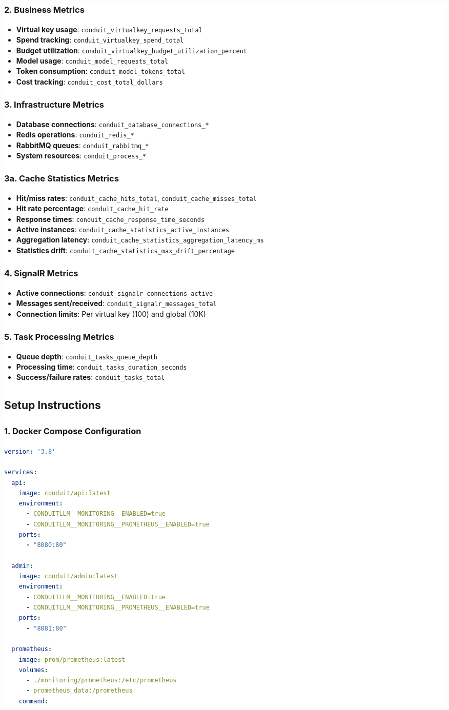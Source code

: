 ### 2. Business Metrics
- **Virtual key usage**: `conduit_virtualkey_requests_total`
- **Spend tracking**: `conduit_virtualkey_spend_total`
- **Budget utilization**: `conduit_virtualkey_budget_utilization_percent`
- **Model usage**: `conduit_model_requests_total`
- **Token consumption**: `conduit_model_tokens_total`
- **Cost tracking**: `conduit_cost_total_dollars`

### 3. Infrastructure Metrics
- **Database connections**: `conduit_database_connections_*`
- **Redis operations**: `conduit_redis_*`
- **RabbitMQ queues**: `conduit_rabbitmq_*`
- **System resources**: `conduit_process_*`

### 3a. Cache Statistics Metrics
- **Hit/miss rates**: `conduit_cache_hits_total`, `conduit_cache_misses_total`
- **Hit rate percentage**: `conduit_cache_hit_rate`
- **Response times**: `conduit_cache_response_time_seconds`
- **Active instances**: `conduit_cache_statistics_active_instances`
- **Aggregation latency**: `conduit_cache_statistics_aggregation_latency_ms`
- **Statistics drift**: `conduit_cache_statistics_max_drift_percentage`

### 4. SignalR Metrics
- **Active connections**: `conduit_signalr_connections_active`
- **Messages sent/received**: `conduit_signalr_messages_total`
- **Connection limits**: Per virtual key (100) and global (10K)

### 5. Task Processing Metrics
- **Queue depth**: `conduit_tasks_queue_depth`
- **Processing time**: `conduit_tasks_duration_seconds`
- **Success/failure rates**: `conduit_tasks_total`

## Setup Instructions

### 1. Docker Compose Configuration

```yaml
version: '3.8'

services:
  api:
    image: conduit/api:latest
    environment:
      - CONDUITLLM__MONITORING__ENABLED=true
      - CONDUITLLM__MONITORING__PROMETHEUS__ENABLED=true
    ports:
      - "8080:80"
    
  admin:
    image: conduit/admin:latest
    environment:
      - CONDUITLLM__MONITORING__ENABLED=true
      - CONDUITLLM__MONITORING__PROMETHEUS__ENABLED=true
    ports:
      - "8081:80"
    
  prometheus:
    image: prom/prometheus:latest
    volumes:
      - ./monitoring/prometheus:/etc/prometheus
      - prometheus_data:/prometheus
    command:
```